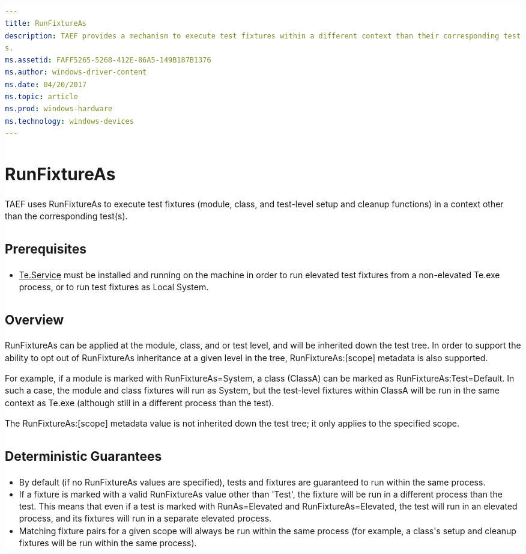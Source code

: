 ```yaml
---
title: RunFixtureAs
description: TAEF provides a mechanism to execute test fixtures within a different context than their corresponding tests.
ms.assetid: FAFF5265-5268-412E-86A5-149B187B1376
ms.author: windows-driver-content
ms.date: 04/20/2017
ms.topic: article
ms.prod: windows-hardware
ms.technology: windows-devices
---
```


# RunFixtureAs


TAEF uses RunFixtureAs to execute test fixtures (module, class, and test-level setup and cleanup functions) in a context other than the corresponding test(s).

## <span id="Prerequisites"></span><span id="prerequisites"></span><span id="PREREQUISITES"></span>Prerequisites


-   [Te.Service](te-service.md) must be installed and running on the machine in order to run elevated test fixtures from a non-elevated Te.exe process, or to run test fixtures as Local System.

## <span id="Overview"></span><span id="overview"></span><span id="OVERVIEW"></span>Overview


RunFixtureAs can be applied at the module, class, and or test level, and will be inherited down the test tree. In order to support the ability to opt out of RunFixtureAs inheritance at a given level in the tree, RunFixtureAs:\[scope\] metadata is also supported.

For example, if a module is marked with RunFixtureAs=System, a class (ClassA) can be marked as RunFixtureAs:Test=Default. In such a case, the module and class fixtures will run as System, but the test-level fixtures within ClassA will be run in the same context as Te.exe (although still in a different process than the test).

The RunFixtureAs:\[scope\] metadata value is not inherited down the test tree; it only applies to the specified scope.

## <span id="Deterministic_Guarantees"></span><span id="deterministic_guarantees"></span><span id="DETERMINISTIC_GUARANTEES"></span>Deterministic Guarantees


-   By default (if no RunFixtureAs values are specified), tests and fixtures are guaranteed to run within the same process.
-   If a fixture is marked with a valid RunFixtureAs value other than 'Test', the fixture will be run in a different process than the test. This means that even if a test is marked with RunAs=Elevated and RunFixtureAs=Elevated, the test will run in an elevated process, and its fixtures will run in a separate elevated process.
-   Matching fixture pairs for a given scope will always be run within the same process (for example, a class's setup and cleanup fixtures will be run within the same process).
